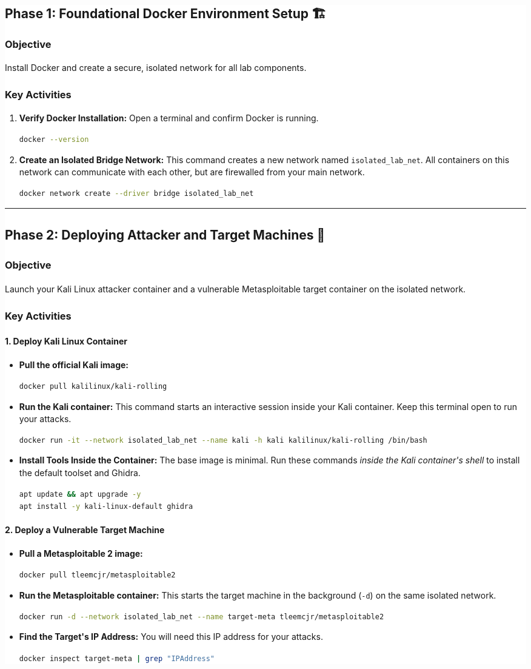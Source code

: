 
## Phase 1: Foundational Docker Environment Setup 🏗️

### Objective
Install Docker and create a secure, isolated network for all lab components.

### Key Activities
1.  **Verify Docker Installation:**
    Open a terminal and confirm Docker is running.
    ```bash
    docker --version
    ```
2.  **Create an Isolated Bridge Network:**
    This command creates a new network named `isolated_lab_net`. All containers on this network can communicate with each other, but are firewalled from your main network.
    ```bash
    docker network create --driver bridge isolated_lab_net
    ```

---

## Phase 2: Deploying Attacker and Target Machines 🎯

### Objective
Launch your Kali Linux attacker container and a vulnerable Metasploitable target container on the isolated network.

### Key Activities

#### 1. Deploy Kali Linux Container
*   **Pull the official Kali image:**
    ```bash
    docker pull kalilinux/kali-rolling
    ```
*   **Run the Kali container:**
    This command starts an interactive session inside your Kali container. Keep this terminal open to run your attacks.
    ```bash
    docker run -it --network isolated_lab_net --name kali -h kali kalilinux/kali-rolling /bin/bash
    ```
*   **Install Tools Inside the Container:**
    The base image is minimal. Run these commands *inside the Kali container's shell* to install the default toolset and Ghidra.
    ```bash
    apt update && apt upgrade -y
    apt install -y kali-linux-default ghidra
    ```

#### 2. Deploy a Vulnerable Target Machine
*   **Pull a Metasploitable 2 image:**
    ```bash
    docker pull tleemcjr/metasploitable2
    ```
*   **Run the Metasploitable container:**
    This starts the target machine in the background (`-d`) on the same isolated network.
    ```bash
    docker run -d --network isolated_lab_net --name target-meta tleemcjr/metasploitable2
    ```
*   **Find the Target's IP Address:**
    You will need this IP address for your attacks.
    ```bash
    docker inspect target-meta | grep "IPAddress"